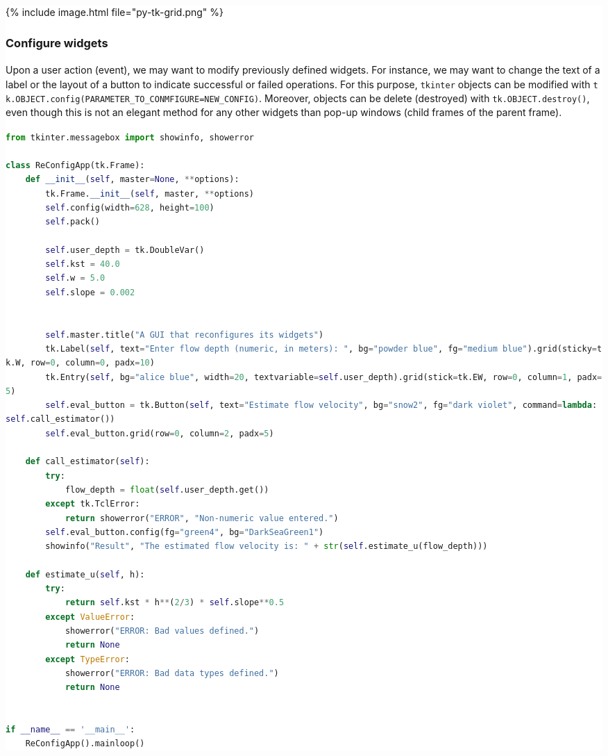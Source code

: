 {% include image.html file="py-tk-grid.png" %}

### Configure widgets
Upon a user action (event), we may want to modify previously defined widgets. For instance, we may want to change the text of a label or the layout of a button to indicate successful or failed operations. For this purpose, `tkinter` objects can be modified with `tk.OBJECT.config(PARAMETER_TO_CONMFIGURE=NEW_CONFIG)`. Moreover, objects can be delete (destroyed) with `tk.OBJECT.destroy()`, even though this is not an elegant method for any other widgets than pop-up windows (child frames of the parent frame).


```python
from tkinter.messagebox import showinfo, showerror

class ReConfigApp(tk.Frame):
    def __init__(self, master=None, **options):
        tk.Frame.__init__(self, master, **options)
        self.config(width=628, height=100)
        self.pack()
        
        self.user_depth = tk.DoubleVar()
        self.kst = 40.0
        self.w = 5.0
        self.slope = 0.002
        
        
        self.master.title("A GUI that reconfigures its widgets")
        tk.Label(self, text="Enter flow depth (numeric, in meters): ", bg="powder blue", fg="medium blue").grid(sticky=tk.W, row=0, column=0, padx=10)
        tk.Entry(self, bg="alice blue", width=20, textvariable=self.user_depth).grid(stick=tk.EW, row=0, column=1, padx=5)
        self.eval_button = tk.Button(self, text="Estimate flow velocity", bg="snow2", fg="dark violet", command=lambda: self.call_estimator())
        self.eval_button.grid(row=0, column=2, padx=5)
        
    def call_estimator(self):
        try:
            flow_depth = float(self.user_depth.get())
        except tk.TclError:
            return showerror("ERROR", "Non-numeric value entered.")
        self.eval_button.config(fg="green4", bg="DarkSeaGreen1")
        showinfo("Result", "The estimated flow velocity is: " + str(self.estimate_u(flow_depth)))
        
    def estimate_u(self, h):
        try:
            return self.kst * h**(2/3) * self.slope**0.5
        except ValueError:
            showerror("ERROR: Bad values defined.")
            return None
        except TypeError:
            showerror("ERROR: Bad data types defined.")
            return None
        

if __name__ == '__main__':
    ReConfigApp().mainloop()
```
